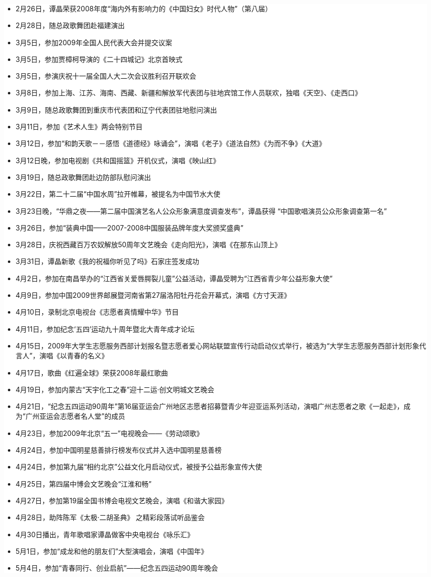- 2月26日，谭晶荣获2008年度“海内外有影响力的《中国妇女》时代人物”（第八届）

- 2月28日，随总政歌舞团赴福建演出

- 3月5日，参加2009年全国人民代表大会并提交议案

- 3月5日，参加贾樟柯导演的《二十四城记》北京首映式

- 3月5日，参演庆祝十一届全国人大二次会议胜利召开联欢会

- 3月8日，参加上海、江苏、海南、西藏、新疆和解放军代表团与驻地宾馆工作人员联欢，独唱《天空》、《走西口》

- 3月9日，随总政歌舞团到重庆市代表团和辽宁代表团驻地慰问演出

- 3月11日，参加《艺术人生》两会特别节目

- 3月12日，参加“和韵天歌－－感悟《道德经》咏诵会”，演唱《老子》《道法自然》《为而不争》《大道》 

- 3月12日晚，参加电视剧《共和国摇篮》开机仪式，演唱《映山红》

- 3月19日，随总政歌舞团赴边防部队慰问演出

- 3月22日，第二十二届“中国水周”拉开帷幕，被提名为中国节水大使

- 3月23日晚，“华鼎之夜——第二届中国演艺名人公众形象满意度调查发布”，谭晶获得 “中国歌唱演员公众形象调查第一名”

- 3月26日，参加“装典中国——2007-2008中国服装品牌年度大奖颁奖盛典”

- 3月28日，庆祝西藏百万农奴解放50周年文艺晚会《走向阳光》，演唱《在那东山顶上》

- 3月31日，谭晶新歌《我的祝福你听见了吗》石家庄签发成功

- 4月2日，参加在南昌举办的“江西省关爱唇腭裂儿童”公益活动，谭晶受聘为“江西省青少年公益形象大使”

- 4月9日，参加中国2009世界邮展暨河南省第27届洛阳牡丹花会开幕式，演唱《方寸天涯》 

- 4月10日，录制北京电视台《志愿者真情耀中华》节目

- 4月11日，参加纪念‘五四’运动九十周年暨北大青年成才论坛

- 4月15日，2009年大学生志愿服务西部计划报名暨志愿者爱心网站联盟宣传行动启动仪式举行，被选为“大学生志愿服务西部计划形象代言人”，演唱《以青春的名义》

- 4月17日，歌曲《红遍全球》荣获2008年最红歌曲

- 4月19日，参加内蒙古“天宇化工之春”迎十二运·创文明城文艺晚会

- 4月21日，“纪念五四运动90周年”第16届亚运会广州地区志愿者招募暨青少年迎亚运系列活动，演唱广州志愿者之歌《一起走》，成为“广州亚运会志愿者名人堂”的成员

- 4月23日，参加2009年北京“五一”电视晚会——《劳动颂歌》

- 4月24日，参加中国明星慈善排行榜发布仪式并入选中国明星慈善榜

- 4月24日，参加第九届“相约北京”公益文化月启动仪式，被授予公益形象宣传大使

- 4月25日，第四届中博会文艺晚会“江淮和畅”

- 4月27日，参加第19届全国书博会电视文艺晚会，演唱《和谐大家园》

- 4月28日，助阵陈军《太极·二胡圣典》 之精彩段落试听品鉴会

- 4月30日播出，青年歌唱家谭晶做客中央电视台《咏乐汇》

- 5月1日，参加“成龙和他的朋友们”大型演唱会，演唱《中国年》

- 5月4日，参加“青春同行、创业启航”——纪念五四运动90周年晚会
